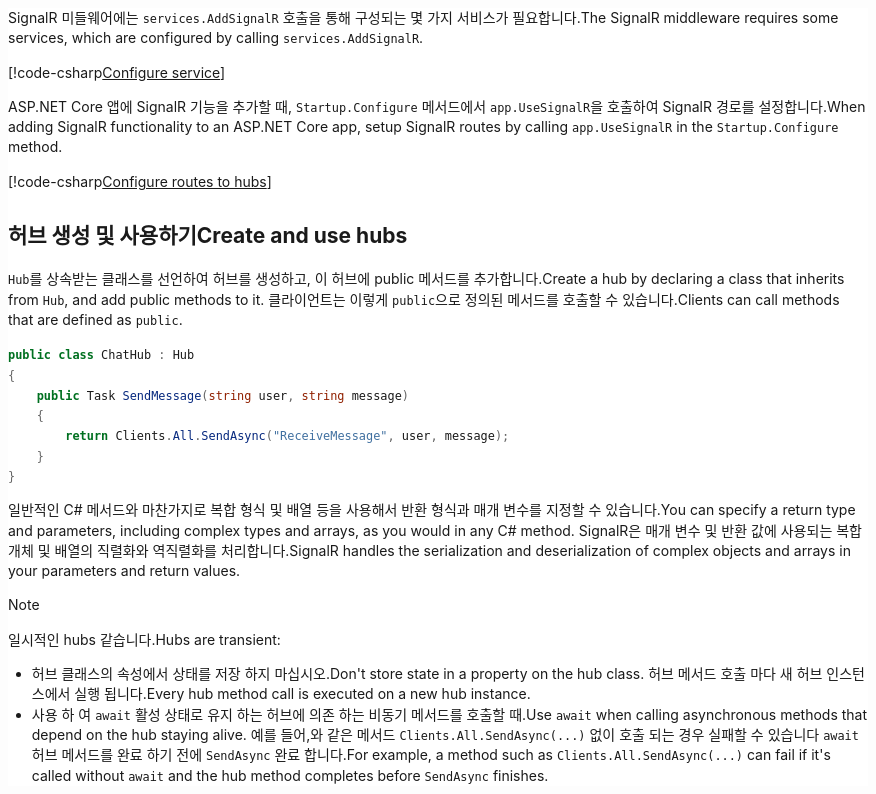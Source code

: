<span data-ttu-id="82851-112">SignalR 미들웨어에는 `services.AddSignalR` 호출을 통해 구성되는 몇 가지 서비스가 필요합니다.</span><span class="sxs-lookup"><span data-stu-id="82851-112">The SignalR middleware requires some services, which are configured by calling `services.AddSignalR`.</span></span>

[!code-csharp[Configure service](hubs/sample/startup.cs?range=38)]

<span data-ttu-id="82851-113">ASP.NET Core 앱에 SignalR 기능을 추가할 때, `Startup.Configure` 메서드에서 `app.UseSignalR`을 호출하여 SignalR 경로를 설정합니다.</span><span class="sxs-lookup"><span data-stu-id="82851-113">When adding SignalR functionality to an ASP.NET Core app, setup SignalR routes by calling `app.UseSignalR` in the `Startup.Configure` method.</span></span>

[!code-csharp[Configure routes to hubs](hubs/sample/startup.cs?range=57-60)]

## <a name="create-and-use-hubs"></a><span data-ttu-id="82851-114">허브 생성 및 사용하기</span><span class="sxs-lookup"><span data-stu-id="82851-114">Create and use hubs</span></span>

<span data-ttu-id="82851-115">`Hub`를 상속받는 클래스를 선언하여 허브를 생성하고, 이 허브에 public 메서드를 추가합니다.</span><span class="sxs-lookup"><span data-stu-id="82851-115">Create a hub by declaring a class that inherits from `Hub`, and add public methods to it.</span></span> <span data-ttu-id="82851-116">클라이언트는 이렇게 `public`으로 정의된 메서드를 호출할 수 있습니다.</span><span class="sxs-lookup"><span data-stu-id="82851-116">Clients can call methods that are defined as `public`.</span></span>

```csharp
public class ChatHub : Hub
{
    public Task SendMessage(string user, string message)
    {
        return Clients.All.SendAsync("ReceiveMessage", user, message);
    }
}
```

<span data-ttu-id="82851-117">일반적인 C# 메서드와 마찬가지로 복합 형식 및 배열 등을 사용해서 반환 형식과 매개 변수를 지정할 수 있습니다.</span><span class="sxs-lookup"><span data-stu-id="82851-117">You can specify a return type and parameters, including complex types and arrays, as you would in any C# method.</span></span> <span data-ttu-id="82851-118">SignalR은 매개 변수 및 반환 값에 사용되는 복합 개체 및 배열의 직렬화와 역직렬화를 처리합니다.</span><span class="sxs-lookup"><span data-stu-id="82851-118">SignalR handles the serialization and deserialization of complex objects and arrays in your parameters and return values.</span></span>

> [!NOTE]
> <span data-ttu-id="82851-119">일시적인 hubs 같습니다.</span><span class="sxs-lookup"><span data-stu-id="82851-119">Hubs are transient:</span></span>
> * <span data-ttu-id="82851-120">허브 클래스의 속성에서 상태를 저장 하지 마십시오.</span><span class="sxs-lookup"><span data-stu-id="82851-120">Don't store state in a property on the hub class.</span></span> <span data-ttu-id="82851-121">허브 메서드 호출 마다 새 허브 인스턴스에서 실행 됩니다.</span><span class="sxs-lookup"><span data-stu-id="82851-121">Every hub method call is executed on a new hub instance.</span></span>  
> * <span data-ttu-id="82851-122">사용 하 여 `await` 활성 상태로 유지 하는 허브에 의존 하는 비동기 메서드를 호출할 때.</span><span class="sxs-lookup"><span data-stu-id="82851-122">Use `await` when calling asynchronous methods that depend on the hub staying alive.</span></span> <span data-ttu-id="82851-123">예를 들어,와 같은 메서드 `Clients.All.SendAsync(...)` 없이 호출 되는 경우 실패할 수 있습니다 `await` 허브 메서드를 완료 하기 전에 `SendAsync` 완료 합니다.</span><span class="sxs-lookup"><span data-stu-id="82851-123">For example, a method such as `Clients.All.SendAsync(...)` can fail if it's called without `await` and the hub method completes before `SendAsync` finishes.</span></span>
